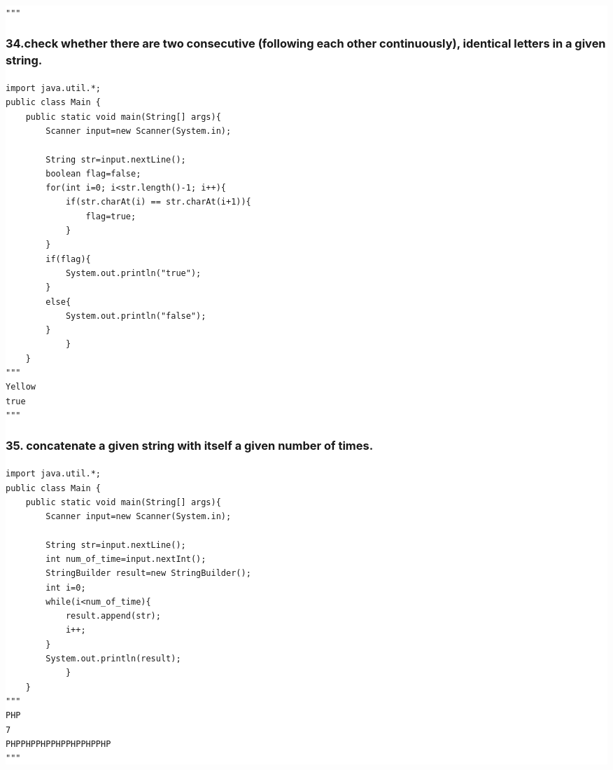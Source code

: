 ```
"""
```

### 34.check whether there are two consecutive (following each other continuously), identical letters in a given string.
```
import java.util.*;
public class Main {
    public static void main(String[] args){
        Scanner input=new Scanner(System.in);

        String str=input.nextLine();
        boolean flag=false;
        for(int i=0; i<str.length()-1; i++){
            if(str.charAt(i) == str.charAt(i+1)){
                flag=true;
            }
        }
        if(flag){
            System.out.println("true");
        }
        else{
            System.out.println("false");
        }
            }
    }
"""
Yellow
true
"""
```

### 35. concatenate a given string with itself a given number of times.
```
import java.util.*;
public class Main {
    public static void main(String[] args){
        Scanner input=new Scanner(System.in);

        String str=input.nextLine();
        int num_of_time=input.nextInt();
        StringBuilder result=new StringBuilder();
        int i=0;
        while(i<num_of_time){
            result.append(str);
            i++;
        }
        System.out.println(result);
            }
    }
"""
PHP
7
PHPPHPPHPPHPPHPPHPPHP
"""
```
